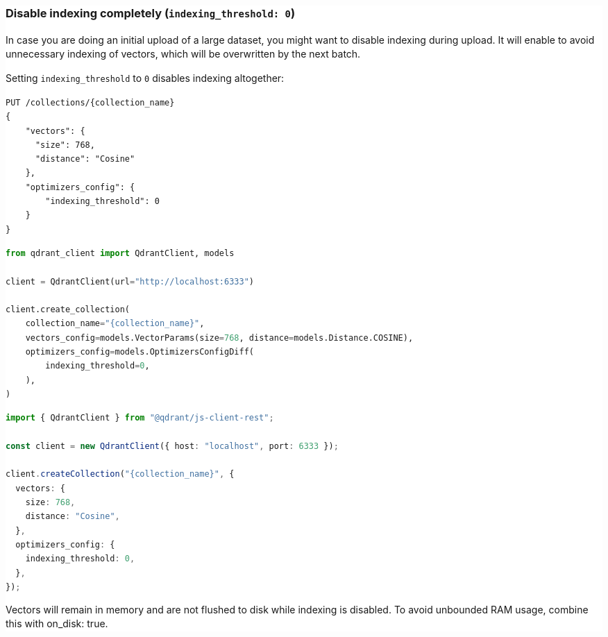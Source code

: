 ### Disable indexing completely (`indexing_threshold: 0`)

In case you are doing an initial upload of a large dataset, you might want to disable indexing during upload. It will enable to avoid unnecessary indexing of vectors, which will be overwritten by the next batch.

Setting `indexing_threshold` to `0` disables indexing altogether:

```http
PUT /collections/{collection_name}
{
    "vectors": {
      "size": 768,
      "distance": "Cosine"
    },
    "optimizers_config": {
        "indexing_threshold": 0
    }
}
```

```python
from qdrant_client import QdrantClient, models

client = QdrantClient(url="http://localhost:6333")

client.create_collection(
    collection_name="{collection_name}",
    vectors_config=models.VectorParams(size=768, distance=models.Distance.COSINE),
    optimizers_config=models.OptimizersConfigDiff(
        indexing_threshold=0,
    ),
)
```

```typescript
import { QdrantClient } from "@qdrant/js-client-rest";

const client = new QdrantClient({ host: "localhost", port: 6333 });

client.createCollection("{collection_name}", {
  vectors: {
    size: 768,
    distance: "Cosine",
  },
  optimizers_config: {
    indexing_threshold: 0,
  },
});
```

<aside role="status">
Vectors will remain in memory and are not flushed to disk while indexing is disabled. To avoid unbounded RAM usage, combine this with on_disk: true.
</aside>
